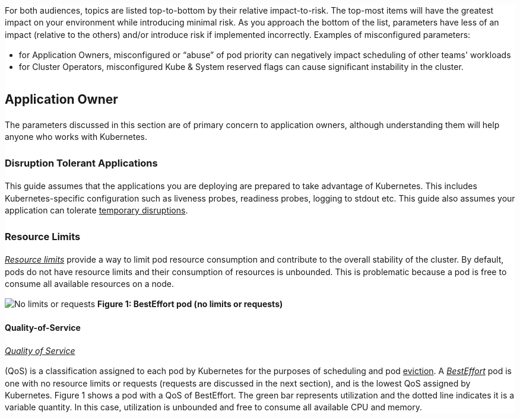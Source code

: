For both audiences, topics are listed top-to-bottom by their relative
impact-to-risk. The top-most items will have the greatest impact on your
environment while introducing minimal risk. As you approach the bottom of the
list, parameters have less of an impact (relative to the others) and/or
introduce risk if implemented incorrectly. Examples of misconfigured parameters:

- for Application Owners, misconfigured or “abuse” of pod priority can
  negatively impact scheduling of other teams' workloads
- for Cluster Operators, misconfigured Kube & System reserved flags can cause
  significant instability in the cluster.

## Application Owner

The parameters discussed in this section are of primary concern to application
owners, although understanding them will help anyone who works with Kubernetes.

### Disruption Tolerant Applications

This guide assumes that the applications you are deploying are prepared to take
advantage of Kubernetes. This includes Kubernetes-specific configuration such as
liveness probes, readiness probes, logging to stdout etc. This guide also
assumes your application can tolerate [temporary
disruptions](https://kubernetes.io/docs/concepts/workloads/pods/disruptions/#how-to-perform-disruptive-actions-on-your-cluster).

### Resource Limits

_[Resource
limits](https://kubernetes.io/docs/concepts/configuration/manage-compute-resources-container/)_
provide a way to limit pod resource consumption and contribute to the overall
stability of the cluster. By default, pods do not have resource limits and their
consumption of resources is unbounded. This is problematic because a pod is free
to consume all available resources on a node.

![No limits or requests](/images/guides/kubernetes/workload-tenancy/diagrams/cluster-tuning-figure-1.png)
**Figure 1: BestEffort pod (no limits or requests)**

#### Quality-of-Service

_[Quality of
Service](https://kubernetes.io/docs/tasks/configure-pod-container/quality-service-pod/)_

(QoS) is a classification assigned to each pod by Kubernetes for the purposes of
scheduling and pod
[eviction](https://kubernetes.io/docs/tasks/administer-cluster/out-of-resource/#eviction-policy).
A
_[BestEffort](https://kubernetes.io/docs/tasks/configure-pod-container/quality-service-pod/#create-a-pod-that-gets-assigned-a-qos-class-of-besteffort)_
pod is one with no resource limits or requests (requests are discussed in the
next section), and is the lowest QoS assigned by Kubernetes. Figure 1 shows a
pod with a QoS of BestEffort. The green bar represents utilization and the
dotted line indicates it is a variable quantity. In this case, utilization is
unbounded and free to consume all available CPU and memory.
